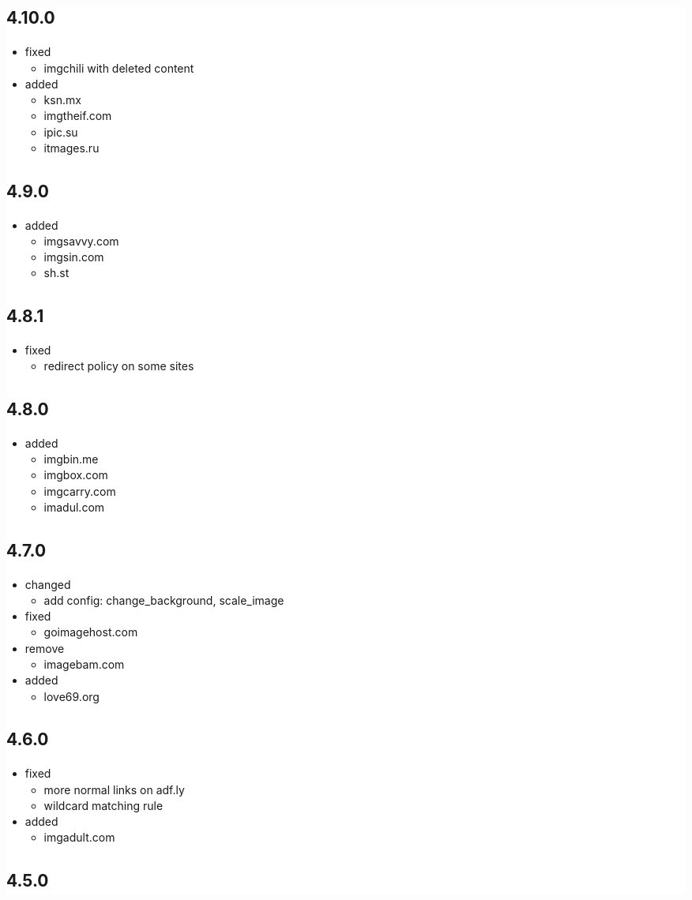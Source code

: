 ## 4.10.0

* fixed
    * imgchili with deleted content
* added
    * ksn.mx
    * imgtheif.com
    * ipic.su
    * itmages.ru

## 4.9.0

* added
    * imgsavvy.com
    * imgsin.com
    * sh.st

## 4.8.1

* fixed
    * redirect policy on some sites

## 4.8.0

* added
    * imgbin.me
    * imgbox.com
    * imgcarry.com
    * imadul.com

## 4.7.0

* changed
    * add config: change_background, scale_image
* fixed
    * goimagehost.com
* remove
    * imagebam.com
* added
    * love69.org

## 4.6.0

* fixed
    * more normal links on adf.ly
    * wildcard matching rule
* added
    * imgadult.com

## 4.5.0
